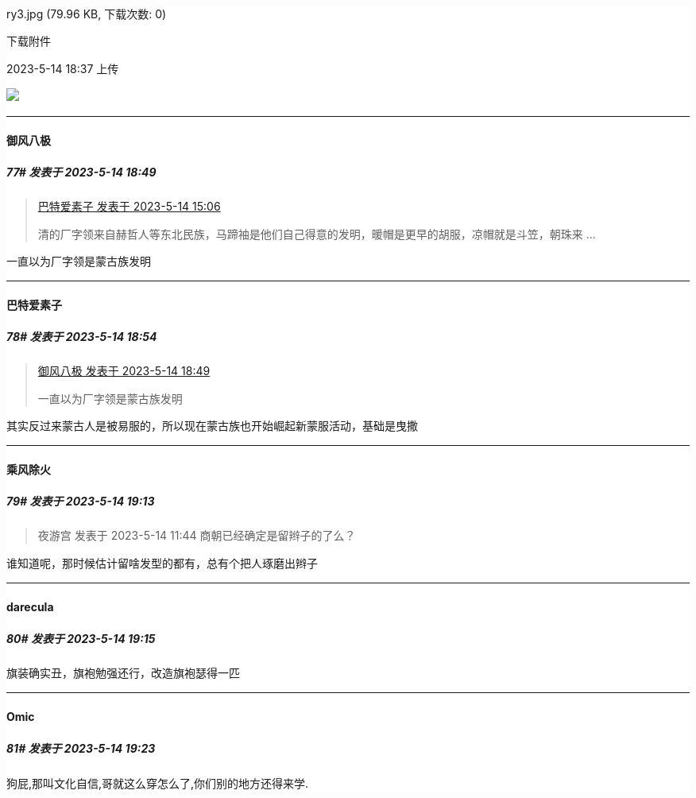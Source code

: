 ry3.jpg
(79.96 KB, 下载次数: 0)

下载附件

2023-5-14 18:37 上传

<img src="https://img.saraba1st.com/forum/202305/14/183718hxxtr6hhq6tq64zt.jpg" referrerpolicy="no-referrer">


*****

####  御风八极  
##### 77#       发表于 2023-5-14 18:49

<blockquote><a href="httphttps://bbs.saraba1st.com/2b/forum.php?mod=redirect&amp;goto=findpost&amp;pid=60841682&amp;ptid=2134191" target="_blank">巴特爱素子 发表于 2023-5-14 15:06</a>

清的厂字领来自赫哲人等东北民族，马蹄袖是他们自己得意的发明，暖帽是更早的胡服，凉帽就是斗笠，朝珠来 ...</blockquote>
一直以为厂字领是蒙古族发明


*****

####  巴特爱素子  
##### 78#       发表于 2023-5-14 18:54

<blockquote><a href="httphttps://bbs.saraba1st.com/2b/forum.php?mod=redirect&amp;goto=findpost&amp;pid=60843516&amp;ptid=2134191" target="_blank">御风八极 发表于 2023-5-14 18:49</a>

一直以为厂字领是蒙古族发明</blockquote>
其实反过来蒙古人是被易服的，所以现在蒙古族也开始崛起新蒙服活动，基础是曳撒


*****

####  乘风除火  
##### 79#       发表于 2023-5-14 19:13

<blockquote>夜游宫 发表于 2023-5-14 11:44
商朝已经确定是留辫子的了么？</blockquote>
谁知道呢，那时候估计留啥发型的都有，总有个把人琢磨出辫子

*****

####  darecula  
##### 80#       发表于 2023-5-14 19:15

旗装确实丑，旗袍勉强还行，改造旗袍瑟得一匹


*****

####  Omic  
##### 81#       发表于 2023-5-14 19:23

狗屁,那叫文化自信,哥就这么穿怎么了,你们别的地方还得来学.
